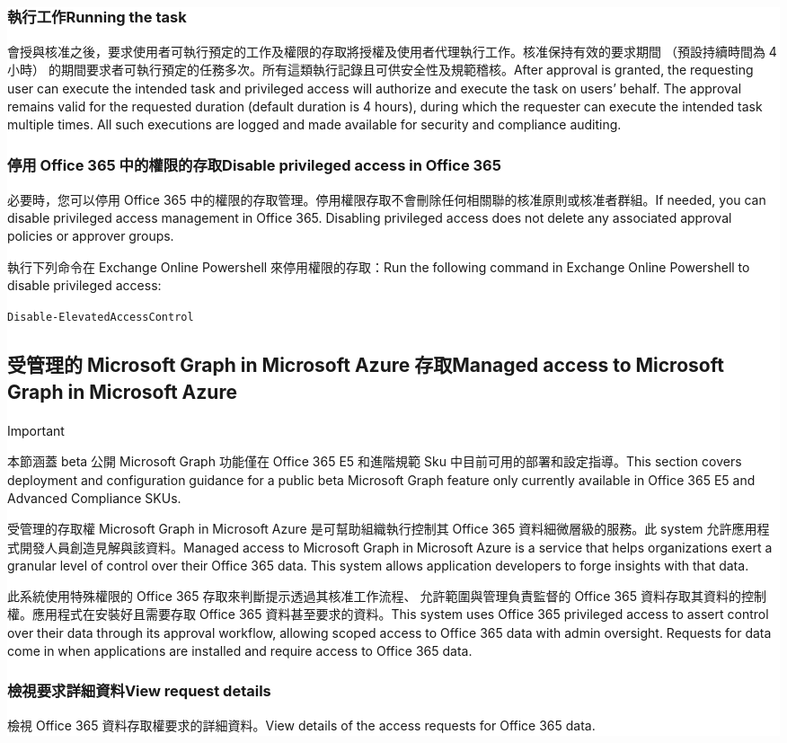 ### <a name="running-the-task"></a><span data-ttu-id="2414f-156">執行工作</span><span class="sxs-lookup"><span data-stu-id="2414f-156">Running the task</span></span>
<span data-ttu-id="2414f-p108">會授與核准之後，要求使用者可執行預定的工作及權限的存取將授權及使用者代理執行工作。核准保持有效的要求期間 （預設持續時間為 4 小時） 的期間要求者可執行預定的任務多次。所有這類執行記錄且可供安全性及規範稽核。</span><span class="sxs-lookup"><span data-stu-id="2414f-p108">After approval is granted, the requesting user can execute the intended task and privileged access will authorize and execute the task on users’ behalf. The approval remains valid for the requested duration (default duration is 4 hours), during which the requester can execute the intended task multiple times. All such executions are logged and made available for security and compliance auditing.</span></span> 

### <a name="disable-privileged-access-in-office-365"></a><span data-ttu-id="2414f-160">停用 Office 365 中的權限的存取</span><span class="sxs-lookup"><span data-stu-id="2414f-160">Disable privileged access in Office 365</span></span>
<span data-ttu-id="2414f-p109">必要時，您可以停用 Office 365 中的權限的存取管理。停用權限存取不會刪除任何相關聯的核准原則或核准者群組。</span><span class="sxs-lookup"><span data-stu-id="2414f-p109">If needed, you can disable privileged access management in Office 365. Disabling privileged access does not delete any associated approval policies or approver groups.</span></span>

<span data-ttu-id="2414f-163">執行下列命令在 Exchange Online Powershell 來停用權限的存取：</span><span class="sxs-lookup"><span data-stu-id="2414f-163">Run the following command in Exchange Online Powershell to disable privileged access:</span></span>

```
Disable-ElevatedAccessControl
```
## <a name="managed-access-to-microsoft-graph-in-microsoft-azure"></a><span data-ttu-id="2414f-164">受管理的 Microsoft Graph in Microsoft Azure 存取</span><span class="sxs-lookup"><span data-stu-id="2414f-164">Managed access to Microsoft Graph in Microsoft Azure</span></span>

> [!IMPORTANT]
> <span data-ttu-id="2414f-165">本節涵蓋 beta 公開 Microsoft Graph 功能僅在 Office 365 E5 和進階規範 Sku 中目前可用的部署和設定指導。</span><span class="sxs-lookup"><span data-stu-id="2414f-165">This section covers deployment and configuration guidance for a public beta Microsoft Graph feature only currently available in Office 365 E5 and Advanced Compliance SKUs.</span></span>

<span data-ttu-id="2414f-p110">受管理的存取權 Microsoft Graph in Microsoft Azure 是可幫助組織執行控制其 Office 365 資料細微層級的服務。此 system 允許應用程式開發人員創造見解與該資料。</span><span class="sxs-lookup"><span data-stu-id="2414f-p110">Managed access to Microsoft Graph in Microsoft Azure is a service that helps organizations exert a granular level of control over their Office 365 data. This system allows application developers to forge insights with that data.</span></span> 

<span data-ttu-id="2414f-p111">此系統使用特殊權限的 Office 365 存取來判斷提示透過其核准工作流程、 允許範圍與管理負責監督的 Office 365 資料存取其資料的控制權。應用程式在安裝好且需要存取 Office 365 資料甚至要求的資料。</span><span class="sxs-lookup"><span data-stu-id="2414f-p111">This system uses Office 365 privileged access to assert control over their data through its approval workflow, allowing scoped access to Office 365 data with admin oversight. Requests for data come in when applications are installed and require access to Office 365 data.</span></span>

### <a name="view-request-details"></a><span data-ttu-id="2414f-170">檢視要求詳細資料</span><span class="sxs-lookup"><span data-stu-id="2414f-170">View request details</span></span>
<span data-ttu-id="2414f-171">檢視 Office 365 資料存取權要求的詳細資料。</span><span class="sxs-lookup"><span data-stu-id="2414f-171">View details of the access requests for Office 365 data.</span></span>
